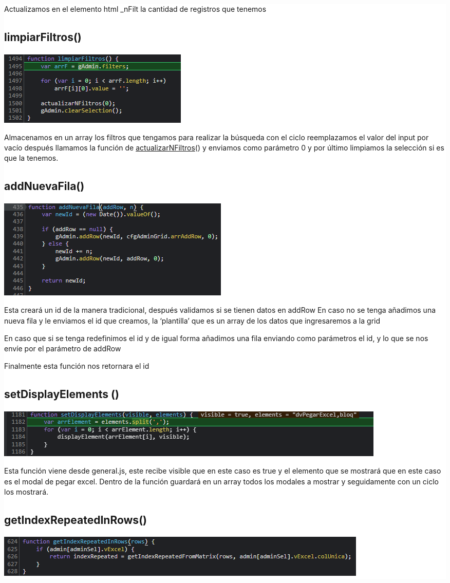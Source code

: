 Actualizamos en el elemento html \_nFilt la cantidad de registros que tenemos 

## <a name="_heading=h.9r1cx4kq20ps"></a>limpiarFiltros()
![](images/image_20.png)

Almacenamos en un array los filtros que tengamos para realizar la búsqueda con el ciclo reemplazamos el valor del input por vacío después llamamos la función de [actualizarNFiltros](#_heading=h.qks4u7utarrp)() y   enviamos como parámetro 0 y por último limpiamos la selección si es que la tenemos.

## <a name="_heading=h.pffymr1lugag"></a>addNuevaFila()
![](images/image_21.png)

Esta creará un id de la manera tradicional, después validamos si se tienen datos en addRow En caso no se tenga añadimos una nueva fila y le enviamos el id que creamos, la ‘plantilla’ que es un array de los datos que ingresaremos a la grid



En caso que si se tenga redefinimos el id y de igual forma añadimos una fila enviando como parámetros el id, y lo que se nos envíe por el parámetro de addRow

Finalmente esta función nos retornara el id

## <a name="_heading=h.q8dqmy1idrfs"></a>setDisplayElements ()
![](images/image_22.png)

Esta función viene desde general.js, este recibe visible que en este caso es true y el elemento que se mostrará que en este caso es el modal de pegar excel. Dentro de la función guardará en un array todos los modales a mostrar y seguidamente con un ciclo los mostrará.
## <a name="_heading=h.x0ulyxamfoq3"></a>getIndexRepeatedInRows()
![](images/image_23.png)

